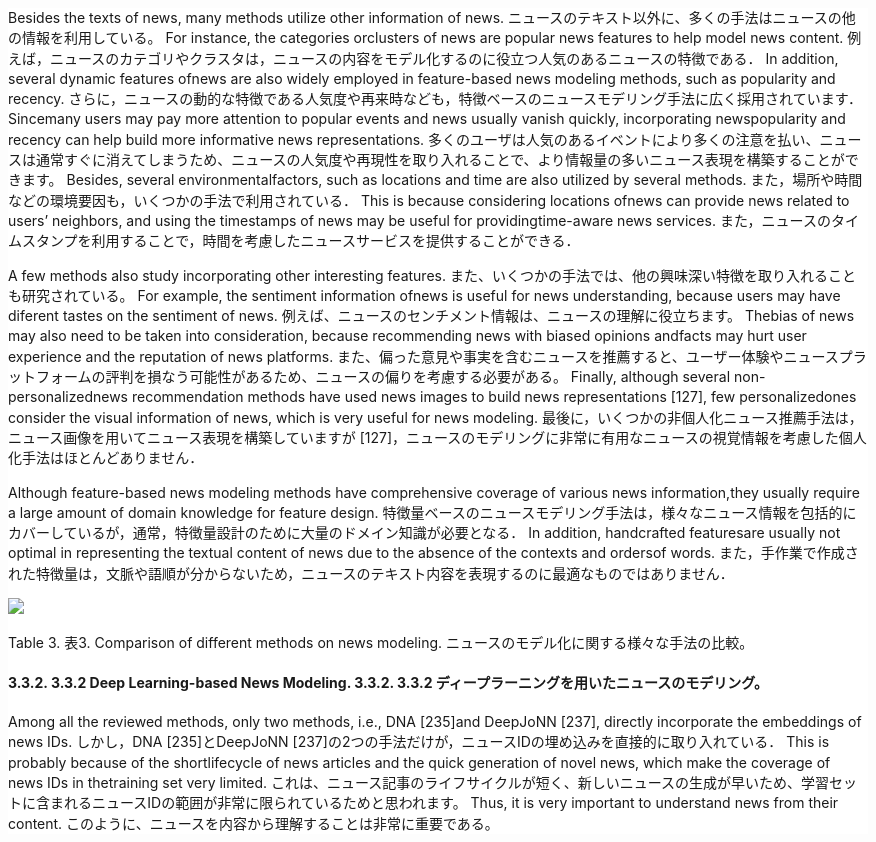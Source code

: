 Besides the texts of news, many methods utilize other information of news.
ニュースのテキスト以外に、多くの手法はニュースの他の情報を利用している。
For instance, the categories orclusters of news are popular news features to help model news content.
例えば，ニュースのカテゴリやクラスタは，ニュースの内容をモデル化するのに役立つ人気のあるニュースの特徴である．
In addition, several dynamic features ofnews are also widely employed in feature-based news modeling methods, such as popularity and recency.
さらに，ニュースの動的な特徴である人気度や再来時なども，特徴ベースのニュースモデリング手法に広く採用されています．
Sincemany users may pay more attention to popular events and news usually vanish quickly, incorporating newspopularity and recency can help build more informative news representations.
多くのユーザは人気のあるイベントにより多くの注意を払い、ニュースは通常すぐに消えてしまうため、ニュースの人気度や再現性を取り入れることで、より情報量の多いニュース表現を構築することができます。
Besides, several environmentalfactors, such as locations and time are also utilized by several methods.
また，場所や時間などの環境要因も，いくつかの手法で利用されている．
This is because considering locations ofnews can provide news related to users’ neighbors, and using the timestamps of news may be useful for providingtime-aware news services.
また，ニュースのタイムスタンプを利用することで，時間を考慮したニュースサービスを提供することができる．

A few methods also study incorporating other interesting features.
また、いくつかの手法では、他の興味深い特徴を取り入れることも研究されている。
For example, the sentiment information ofnews is useful for news understanding, because users may have diferent tastes on the sentiment of news.
例えば、ニュースのセンチメント情報は、ニュースの理解に役立ちます。
Thebias of news may also need to be taken into consideration, because recommending news with biased opinions andfacts may hurt user experience and the reputation of news platforms.
また、偏った意見や事実を含むニュースを推薦すると、ユーザー体験やニュースプラットフォームの評判を損なう可能性があるため、ニュースの偏りを考慮する必要がある。
Finally, although several non-personalizednews recommendation methods have used news images to build news representations [127], few personalizedones consider the visual information of news, which is very useful for news modeling.
最後に，いくつかの非個人化ニュース推薦手法は，ニュース画像を用いてニュース表現を構築していますが [127]，ニュースのモデリングに非常に有用なニュースの視覚情報を考慮した個人化手法はほとんどありません．

Although feature-based news modeling methods have comprehensive coverage of various news information,they usually require a large amount of domain knowledge for feature design.
特徴量ベースのニュースモデリング手法は，様々なニュース情報を包括的にカバーしているが，通常，特徴量設計のために大量のドメイン知識が必要となる．
In addition, handcrafted featuresare usually not optimal in representing the textual content of news due to the absence of the contexts and ordersof words.
また，手作業で作成された特徴量は，文脈や語順が分からないため，ニュースのテキスト内容を表現するのに最適なものではありません．

<img src="https://d3i71xaburhd42.cloudfront.net/a867894db8f9d544a471e86d8844008861f6a2ec/250px/15-Table3-1.png">

Table 3.
表3.
Comparison of different methods on news modeling.
ニュースのモデル化に関する様々な手法の比較。

#### 3.3.2. 3.3.2 Deep Learning-based News Modeling. 3.3.2. 3.3.2 ディープラーニングを用いたニュースのモデリング。

Among all the reviewed methods, only two methods, i.e., DNA [235]and DeepJoNN [237], directly incorporate the embeddings of news IDs.
しかし，DNA [235]とDeepJoNN [237]の2つの手法だけが，ニュースIDの埋め込みを直接的に取り入れている．
This is probably because of the shortlifecycle of news articles and the quick generation of novel news, which make the coverage of news IDs in thetraining set very limited.
これは、ニュース記事のライフサイクルが短く、新しいニュースの生成が早いため、学習セットに含まれるニュースIDの範囲が非常に限られているためと思われます。
Thus, it is very important to understand news from their content.
このように、ニュースを内容から理解することは非常に重要である。
